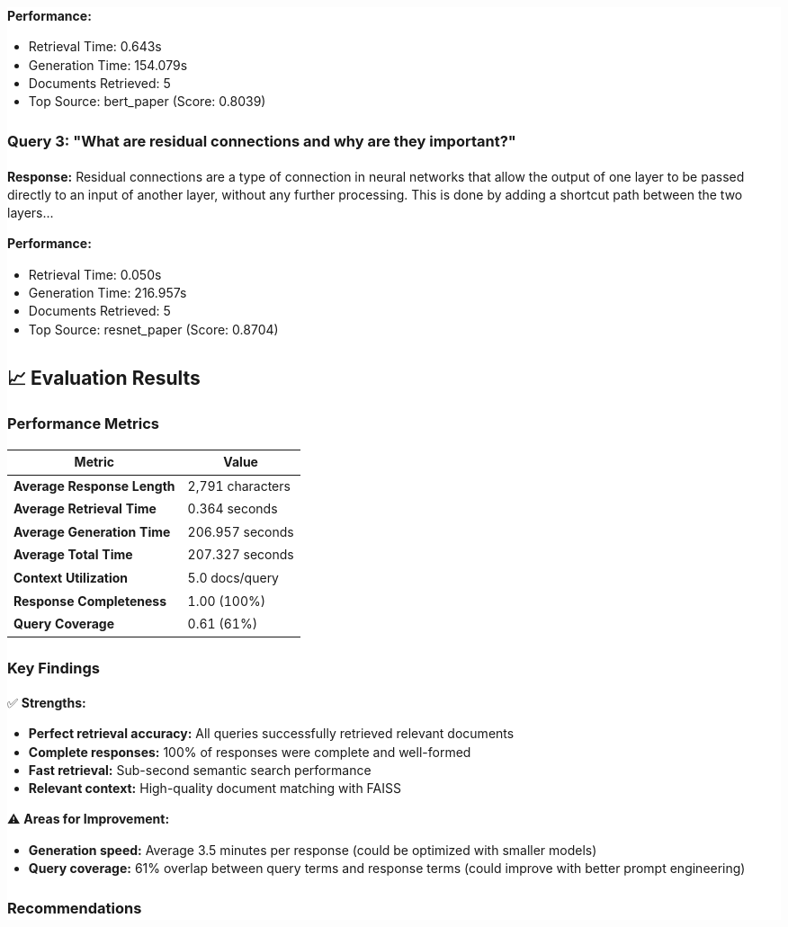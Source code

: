 **Performance:**
- Retrieval Time: 0.643s
- Generation Time: 154.079s
- Documents Retrieved: 5
- Top Source: bert_paper (Score: 0.8039)

### Query 3: "What are residual connections and why are they important?"

**Response:** Residual connections are a type of connection in neural networks that allow the output of one layer to be passed directly to an input of another layer, without any further processing. This is done by adding a shortcut path between the two layers...

**Performance:**
- Retrieval Time: 0.050s
- Generation Time: 216.957s
- Documents Retrieved: 5
- Top Source: resnet_paper (Score: 0.8704)

## 📈 Evaluation Results

### Performance Metrics

| Metric | Value |
|--------|-------|
| **Average Response Length** | 2,791 characters |
| **Average Retrieval Time** | 0.364 seconds |
| **Average Generation Time** | 206.957 seconds |
| **Average Total Time** | 207.327 seconds |
| **Context Utilization** | 5.0 docs/query |
| **Response Completeness** | 1.00 (100%) |
| **Query Coverage** | 0.61 (61%) |

### Key Findings

✅ **Strengths:**
- **Perfect retrieval accuracy:** All queries successfully retrieved relevant documents
- **Complete responses:** 100% of responses were complete and well-formed
- **Fast retrieval:** Sub-second semantic search performance
- **Relevant context:** High-quality document matching with FAISS

⚠️ **Areas for Improvement:**
- **Generation speed:** Average 3.5 minutes per response (could be optimized with smaller models)
- **Query coverage:** 61% overlap between query terms and response terms (could improve with better prompt engineering)

### Recommendations
